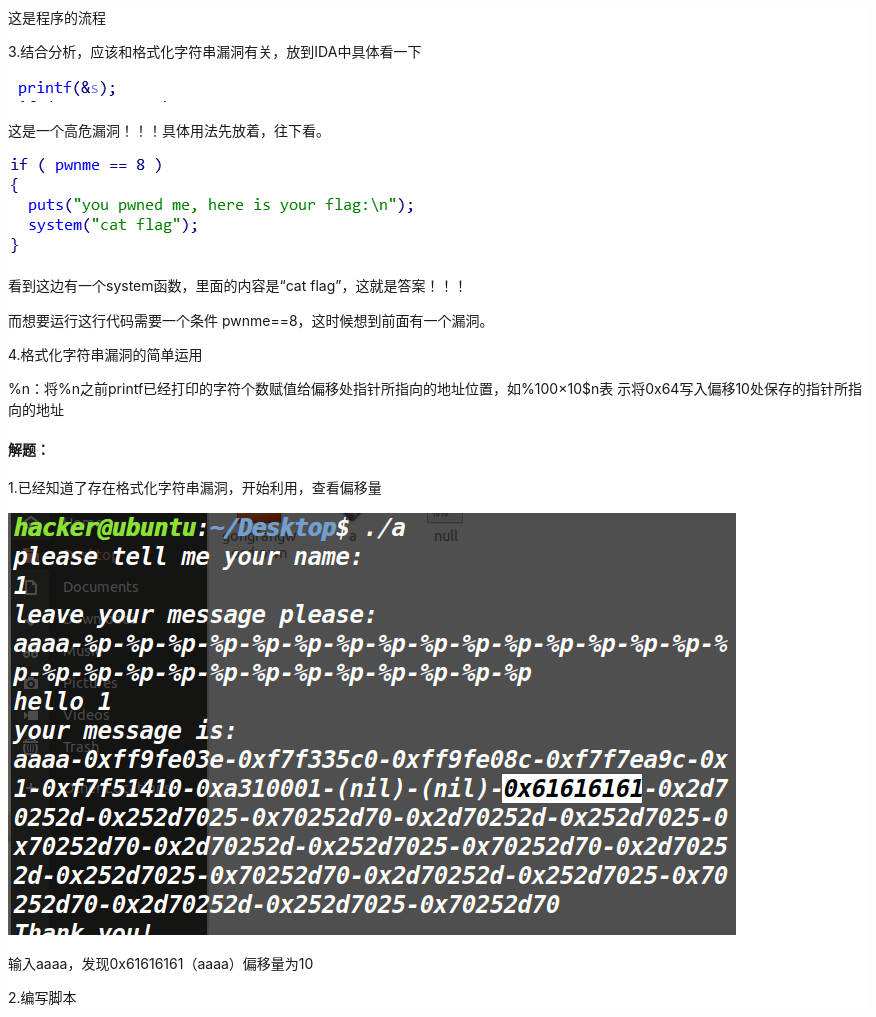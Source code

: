 这是程序的流程

3.结合分析，应该和格式化字符串漏洞有关，放到IDA中具体看一下

![image-20201230151140410](\IMG\image-20201230151140410.png)

这是一个高危漏洞！！！具体用法先放着，往下看。

![image-20201230150911401](\IMG\image-20201230150911401.png)

看到这边有一个system函数，里面的内容是“cat flag”，这就是答案！！！

而想要运行这行代码需要一个条件 pwnme==8，这时候想到前面有一个漏洞。

4.格式化字符串漏洞的简单运用

%n：将%n之前printf已经打印的字符个数赋值给偏移处指针所指向的地址位置，如%100×10$n表		示将0x64写入偏移10处保存的指针所指向的地址

#### 解题：

1.已经知道了存在格式化字符串漏洞，开始利用，查看偏移量

![image-20201230152812609](\IMG\image-20201230152812609.png)

输入aaaa，发现0x61616161（aaaa）偏移量为10

2.编写脚本
